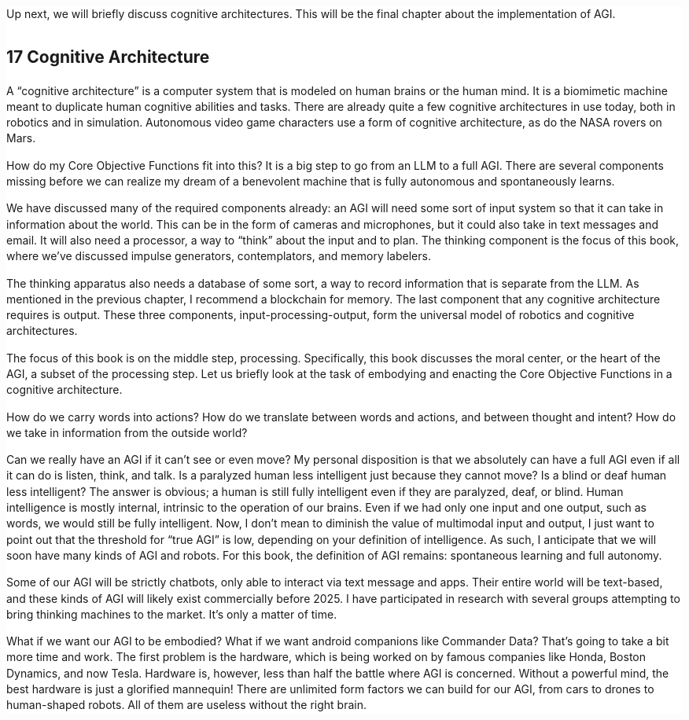 Up next, we will briefly discuss cognitive architectures. This will be the final chapter about the implementation of AGI. 
 
## 17   Cognitive Architecture

A “cognitive architecture” is a computer system that is modeled on human brains or the human mind. It is a biomimetic machine meant to duplicate human cognitive abilities and tasks. There are already quite a few cognitive architectures in use today, both in robotics and in simulation. Autonomous video game characters use a form of cognitive architecture, as do the NASA rovers on Mars.

How do my Core Objective Functions fit into this? It is a big step to go from an LLM to a full AGI. There are several components missing before we can realize my dream of a benevolent machine that is fully autonomous and spontaneously learns.

We have discussed many of the required components already: an AGI will need some sort of input system so that it can take in information about the world. This can be in the form of cameras and microphones, but it could also take in text messages and email. It will also need a processor, a way to “think” about the input and to plan. The thinking component is the focus of this book, where we’ve discussed impulse generators, contemplators, and memory labelers.

The thinking apparatus also needs a database of some sort, a way to record information that is separate from the LLM. As mentioned in the previous chapter, I recommend a blockchain for memory. The last component that any cognitive architecture requires is output. These three components, input-processing-output, form the universal model of robotics and cognitive architectures.

The focus of this book is on the middle step, processing. Specifically, this book discusses the moral center, or the heart of the AGI, a subset of the processing step. Let us briefly look at the task of embodying and enacting the Core Objective Functions in a cognitive architecture.

How do we carry words into actions? How do we translate between words and actions, and between thought and intent? How do we take in information from the outside world?

Can we really have an AGI if it can’t see or even move? My personal disposition is that we absolutely can have a full AGI even if all it can do is listen, think, and talk. Is a paralyzed human less intelligent just because they cannot move? Is a blind or deaf human less intelligent? The answer is obvious; a human is still fully intelligent even if they are paralyzed, deaf, or blind. Human intelligence is mostly internal, intrinsic to the operation of our brains. Even if we had only one input and one output, such as words, we would still be fully intelligent. Now, I don’t mean to diminish the value of multimodal input and output, I just want to point out that the threshold for “true AGI” is low, depending on your definition of intelligence. As such, I anticipate that we will soon have many kinds of AGI and robots. For this book, the definition of AGI remains: spontaneous learning and full autonomy.

Some of our AGI will be strictly chatbots, only able to interact via text message and apps. Their entire world will be text-based, and these kinds of AGI will likely exist commercially before 2025. I have participated in research with several groups attempting to bring thinking machines to the market. It’s only a matter of time.

What if we want our AGI to be embodied? What if we want android companions like Commander Data? That’s going to take a bit more time and work. The first problem is the hardware, which is being worked on by famous companies like Honda, Boston Dynamics, and now Tesla. Hardware is, however, less than half the battle where AGI is concerned. Without a powerful mind, the best hardware is just a glorified mannequin! There are unlimited form factors we can build for our AGI, from cars to drones to human-shaped robots. All of them are useless without the right brain. 
